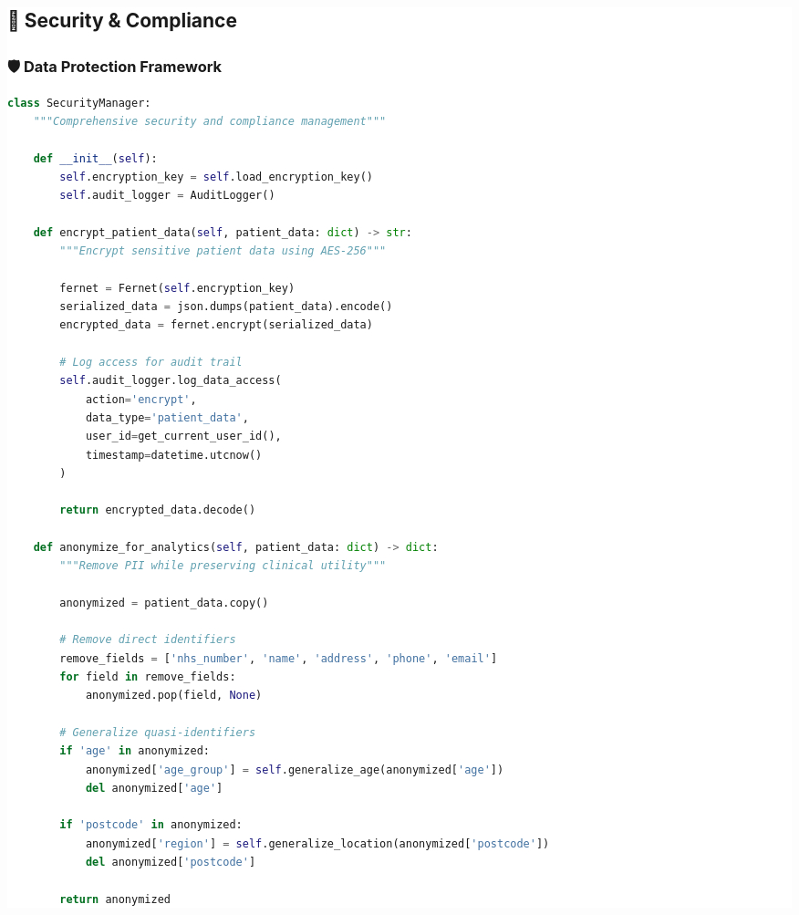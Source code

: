 
## 🔐 Security \& Compliance

### 🛡️ Data Protection Framework

```python
class SecurityManager:
    """Comprehensive security and compliance management"""
    
    def __init__(self):
        self.encryption_key = self.load_encryption_key()
        self.audit_logger = AuditLogger()
        
    def encrypt_patient_data(self, patient_data: dict) -> str:
        """Encrypt sensitive patient data using AES-256"""
        
        fernet = Fernet(self.encryption_key)
        serialized_data = json.dumps(patient_data).encode()
        encrypted_data = fernet.encrypt(serialized_data)
        
        # Log access for audit trail
        self.audit_logger.log_data_access(
            action='encrypt',
            data_type='patient_data',
            user_id=get_current_user_id(),
            timestamp=datetime.utcnow()
        )
        
        return encrypted_data.decode()
    
    def anonymize_for_analytics(self, patient_data: dict) -> dict:
        """Remove PII while preserving clinical utility"""
        
        anonymized = patient_data.copy()
        
        # Remove direct identifiers
        remove_fields = ['nhs_number', 'name', 'address', 'phone', 'email']
        for field in remove_fields:
            anonymized.pop(field, None)
        
        # Generalize quasi-identifiers
        if 'age' in anonymized:
            anonymized['age_group'] = self.generalize_age(anonymized['age'])
            del anonymized['age']
        
        if 'postcode' in anonymized:
            anonymized['region'] = self.generalize_location(anonymized['postcode'])
            del anonymized['postcode']
        
        return anonymized
```

